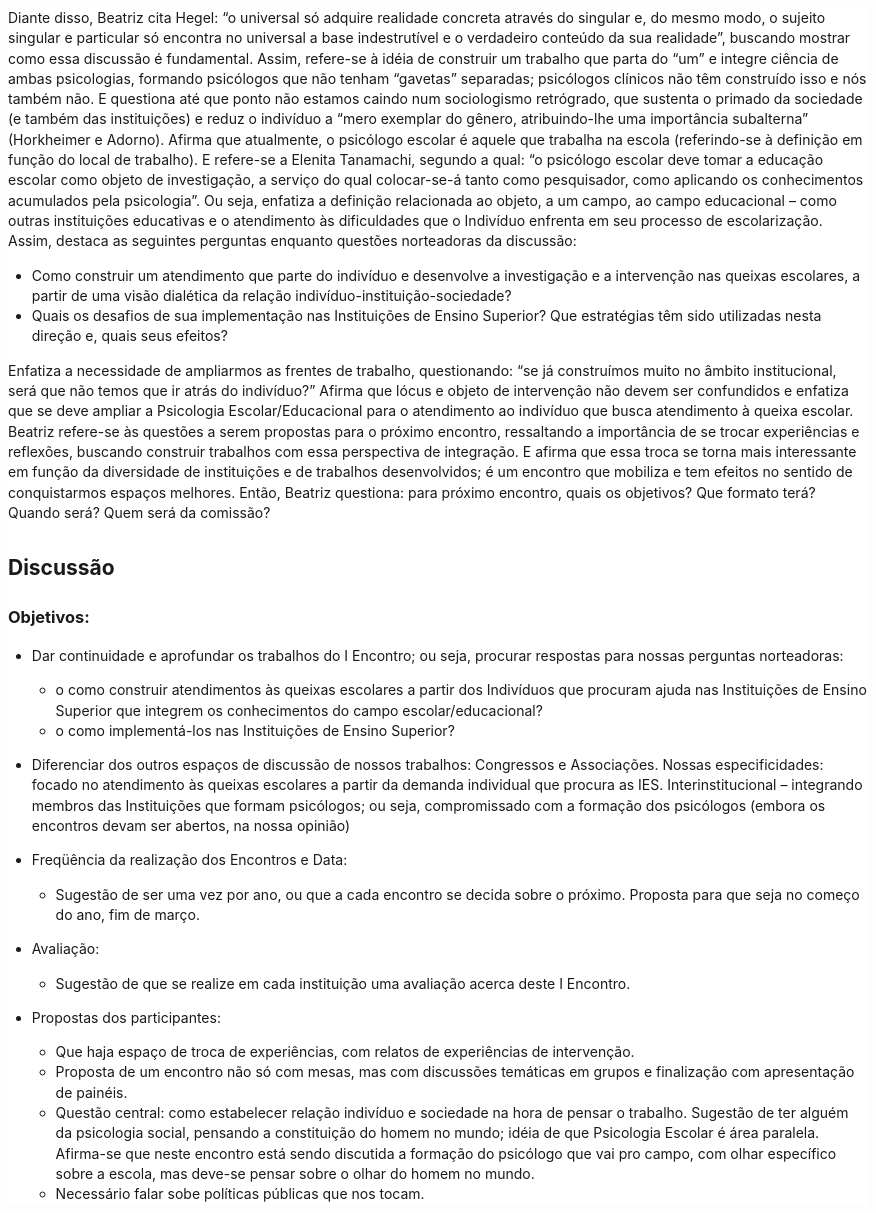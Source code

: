 Diante disso, Beatriz cita Hegel: “o universal só adquire realidade concreta através do singular e, do mesmo modo, o sujeito singular e particular só encontra no universal a base indestrutível e o verdadeiro conteúdo da sua realidade”, buscando mostrar como essa discussão é fundamental. Assim, refere-se à idéia de construir um trabalho que parta do “um” e integre ciência de ambas psicologias, formando psicólogos que não tenham “gavetas” separadas; psicólogos clínicos não têm construído isso e nós também não. E questiona até que ponto não estamos caindo num sociologismo retrógrado, que sustenta o primado da sociedade (e também das instituições) e reduz o indivíduo a “mero exemplar do gênero, atribuindo-lhe uma importância subalterna” (Horkheimer e Adorno).
Afirma que atualmente, o psicólogo escolar é aquele que trabalha na escola (referindo-se à definição em função do local de trabalho). E refere-se a Elenita Tanamachi, segundo a qual: “o psicólogo escolar deve tomar a educação escolar como objeto de investigação, a serviço do qual colocar-se-á tanto como pesquisador, como aplicando os conhecimentos acumulados pela psicologia”. Ou seja, enfatiza a definição relacionada ao objeto, a um campo, ao campo educacional – como outras instituições educativas e o atendimento às dificuldades que o Indivíduo enfrenta em seu processo de escolarização.
Assim, destaca as seguintes perguntas enquanto questões norteadoras da discussão:
  * Como construir um atendimento que parte do indivíduo e desenvolve a investigação e a intervenção nas queixas escolares, a partir de uma visão dialética da relação indivíduo-instituição-sociedade?
  * Quais os desafios de sua implementação nas Instituições de Ensino Superior? Que estratégias têm sido utilizadas nesta direção e, quais seus efeitos?


Enfatiza a necessidade de ampliarmos as frentes de trabalho, questionando: “se já construímos muito no âmbito institucional, será que não temos que ir atrás do indivíduo?” Afirma que lócus e objeto de intervenção não devem ser confundidos e enfatiza que se deve ampliar a Psicologia Escolar/Educacional para o atendimento ao indivíduo que busca atendimento à queixa escolar.
Beatriz refere-se às questões a serem propostas para o próximo encontro, ressaltando a importância de se trocar experiências e reflexões, buscando construir trabalhos com essa perspectiva de integração. E afirma que essa troca se torna mais interessante em função da diversidade de instituições e de trabalhos desenvolvidos; é um encontro que mobiliza e tem efeitos no sentido de conquistarmos espaços melhores.
Então, Beatriz questiona: para próximo encontro, quais os objetivos? Que formato terá? Quando será? Quem será da comissão?
## Discussão
### Objetivos:
  * Dar continuidade e aprofundar os trabalhos do I Encontro; ou seja, procurar respostas para nossas perguntas norteadoras:
    * o como construir atendimentos às queixas escolares a partir dos Indivíduos que procuram ajuda nas Instituições de Ensino Superior que integrem os conhecimentos do campo escolar/educacional?
    * o como implementá-los nas Instituições de Ensino Superior?
  * Diferenciar dos outros espaços de discussão de nossos trabalhos: Congressos e Associações. Nossas especificidades: focado no atendimento às queixas escolares a partir da demanda individual que procura as IES. Interinstitucional – integrando membros das Instituições que formam psicólogos; ou seja, compromissado com a formação dos psicólogos (embora os encontros devam ser abertos, na nossa opinião)


  * Freqüência da realização dos Encontros e Data:
    * Sugestão de ser uma vez por ano, ou que a cada encontro se decida sobre o próximo. Proposta para que seja no começo do ano, fim de março.
  * Avaliação:
    * Sugestão de que se realize em cada instituição uma avaliação acerca deste I Encontro.
  * Propostas dos participantes:
    * Que haja espaço de troca de experiências, com relatos de experiências de intervenção.
    * Proposta de um encontro não só com mesas, mas com discussões temáticas em grupos e finalização com apresentação de painéis.
    * Questão central: como estabelecer relação indivíduo e sociedade na hora de pensar o trabalho. Sugestão de ter alguém da psicologia social, pensando a constituição do homem no mundo; idéia de que Psicologia Escolar é área paralela. Afirma-se que neste encontro está sendo discutida a formação do psicólogo que vai pro campo, com olhar específico sobre a escola, mas deve-se pensar sobre o olhar do homem no mundo.
    * Necessário falar sobe políticas públicas que nos tocam.